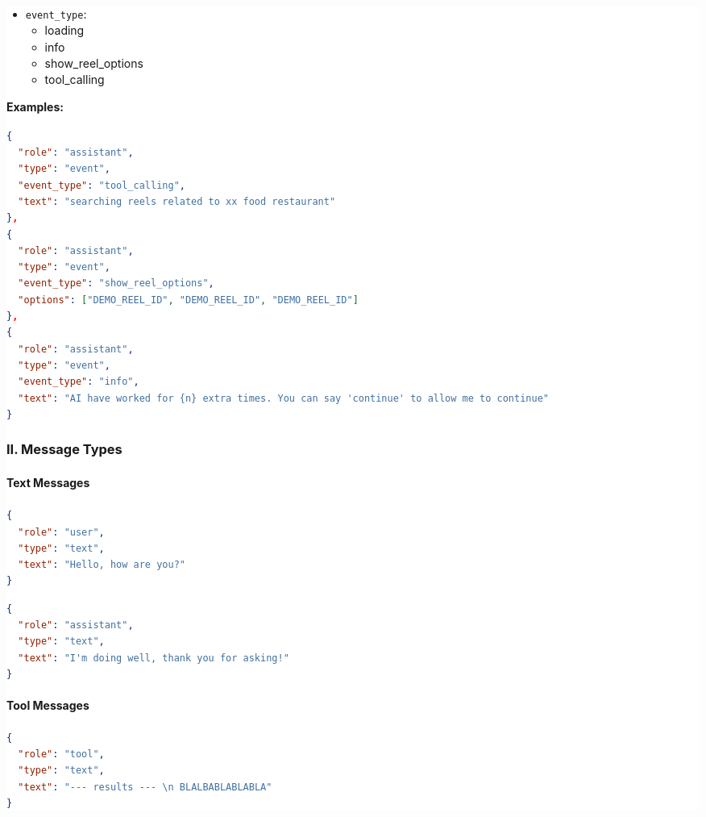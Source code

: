 - `event_type`:
  - loading
  - info
  - show_reel_options
  - tool_calling

**Examples:**
```json
{
  "role": "assistant",
  "type": "event",
  "event_type": "tool_calling",
  "text": "searching reels related to xx food restaurant"
},
{
  "role": "assistant",
  "type": "event",
  "event_type": "show_reel_options",
  "options": ["DEMO_REEL_ID", "DEMO_REEL_ID", "DEMO_REEL_ID"]
},
{
  "role": "assistant",
  "type": "event",
  "event_type": "info",
  "text": "AI have worked for {n} extra times. You can say 'continue' to allow me to continue"
}
```

### II. Message Types

#### Text Messages
```json
{
  "role": "user",
  "type": "text",
  "text": "Hello, how are you?"
}
```

```json
{
  "role": "assistant",
  "type": "text",
  "text": "I'm doing well, thank you for asking!"
}
```

#### Tool Messages
```json
{
  "role": "tool",
  "type": "text",
  "text": "--- results --- \n BLALBABLABLABLA"
}
```
